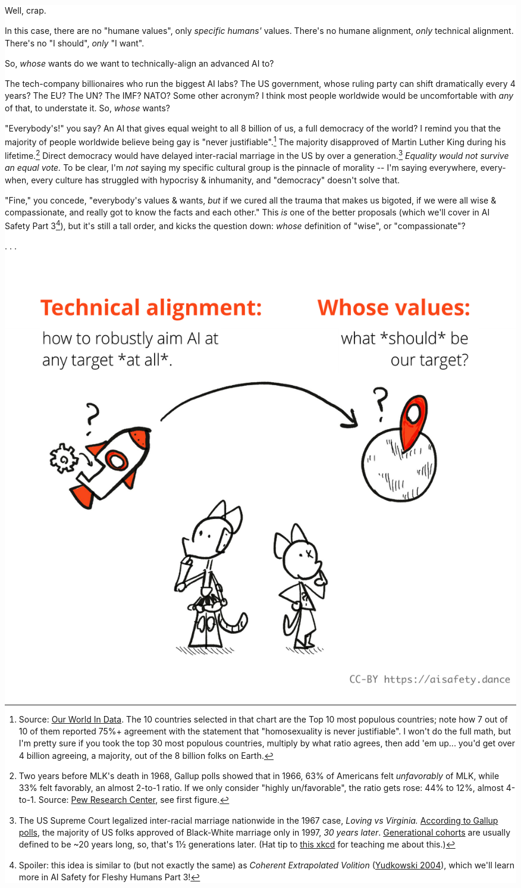 Well, crap.

In this case, there are no "humane values", only *specific humans'* values. There's no humane alignment, *only* technical alignment. There's no "I should", *only* "I want".

So, *whose* wants do we want to technically-align an advanced AI to?

The tech-company billionaires who run the biggest AI labs? The US government, whose ruling party can shift dramatically every 4 years? The EU? The UN? The IMF? NATO? Some other acronym? I think most people worldwide would be uncomfortable with *any* of that, to understate it. So, *whose* wants?

"Everybody's!" you say? An AI that gives equal weight to all 8 billion of us, a full democracy of the world? I remind you that the majority of people worldwide believe being gay is "never justifiable".[^owid-gay] The majority disapproved of Martin Luther King during his lifetime.[^mlk] Direct democracy would have delayed inter-racial marriage in the US by over a generation.[^inter-racial-marriage] *Equality would not survive an equal vote.* To be clear, I'm *not* saying my specific cultural group is the pinnacle of morality -- I'm saying everywhere, every-when, every culture has struggled with hypocrisy & inhumanity, and "democracy" doesn't solve that.

[^owid-gay]: Source: [Our World In Data](https://ourworldindata.org/grapher/share-of-people-who-think-homosexuality-is-never-justified?tab=chart&country=CHN~IND~USA~IDN~PAK~BRA~NGA~BGD~RUS~MEX). The 10 countries selected in that chart are the Top 10 most populous countries; note how 7 out of 10 of them reported 75%+ agreement with the statement that "homosexuality is never justifiable". I won't do the full math, but I'm pretty sure if you took the top 30 most populous countries, multiply by what ratio agrees, then add 'em up... you'd get over 4 billion agreeing, a majority, out of the 8 billion folks on Earth.

[^mlk]: Two years before MLK's death in 1968, Gallup polls showed that in 1966, 63% of Americans felt *unfavorably* of MLK, while 33% felt favorably, an almost 2-to-1 ratio. If we only consider "highly un/favorable", the ratio gets rose: 44% to 12%, almost 4-to-1. Source: [Pew Research Center](https://www.pewresearch.org/short-reads/2023/08/10/how-public-attitudes-toward-martin-luther-king-jr-have-changed-since-the-1960s/), see first figure.

[^inter-racial-marriage]: The US Supreme Court legalized inter-racial marriage nationwide in the 1967 case, *Loving vs Virginia.* [According to Gallup polls](https://news.gallup.com/poll/354638/approval-interracial-marriage-new-high.aspx), the majority of US folks approved of Black-White marriage only in 1997, *30 years later*. [Generational cohorts](https://en.wikipedia.org/wiki/Generation#/media/File:Generation_timeline.svg) are usually defined to be ~20 years long, so, that's 1½ generations later. (Hat tip to [this xkcd](https://xkcd.com/1431/) for teaching me about this.)

"Fine," you concede, "everybody's values & wants, *but* if we cured all the trauma that makes us bigoted, if we were all wise & compassionate, and really got to know the facts and each other." This *is* one of the better proposals (which we'll cover in AI Safety Part 3[^cev]), but it's still a tall order, and kicks the question down: *whose* definition of "wise", or "compassionate"?

[^cev]: Spoiler: this idea is similar to (but not exactly the same) as *Coherent Extrapolated Volition* ([Yudkowski 2004](https://intelligence.org/files/CEV.pdf)), which we'll learn more in AI Safety for Fleshy Humans Part 3!

. . .

![Left: rocket being built, labeled, "technical alignment: how to robustly aim AI at any target *at all*". Right: the moon, labeled, "whose values: what *should* be our target?"](../media/p2/ethics/aim_vs_target.png)


[^somebody]: Frequently attributed to Charles Kettering, former head of research at General Motors, but I couldn't find a legit citation.
[^folly]: Kerr (1975). [On the folly of rewarding A, while hoping for B.](https://web.archive.org/web/20240414233549/http://www.econ.hsehelp.ru/sites/default/files/%D0%91%D0%98/3%20%D0%BA%D1%83%D1%80%D1%81/%D0%98%D0%BD%D1%81%D1%82%D0%B8%D1%82%D1%83%D1%86.%20%D1%8D%D0%BA%D0%BE%D0%BD%D0%BE%D0%BC%D0%B8%D0%BA%D0%B0/6%20Kerr75.pdf)
[^goodhart]: Original statement of Goodhart's Law ([Wikipedia](https://en.wikipedia.org/wiki/Goodhart%27s_law)) by British economist Charles Goodhart: “Any observed statistical regularity will tend to collapse once pressure is placed upon it for control purposes.”
[^causal-goodhart]: Best paper I've seen so far using causal diagrams to understand Goodhart's Law is [Manheim & Garrabrant 2018](https://arxiv.org/pdf/1803.04585).
[^outrage]: Most of us know this anecdotally, but it's backed up with data! [Berger & Milkman 2012](https://cssh.northeastern.edu/pandemic-teaching-initiative/wp-content/uploads/sites/43/2020/09/What-Makes-Online-Content-Viral.pdf) shows that Anger makes articles 34% more likely to go viral. (see Figure 2) To be fair, Awe & Practical Value are tied for close second, increasing odds of virality by 30%.
[^russell-optimization]: From [Russell (2014) for Edge Magazine](http://web.archive.org/web/20240622002719/https://www.edge.org/conversation/the-myth-of-ai#26015): “A system that is optimizing a function of _n_ variables, where the objective depends on a subset of size _k_<_n_, will often set the remaining unconstrained variables to extreme values; if one of those unconstrained variables is actually something we care about, the solution found may be highly undesirable.”
[^not-max]: For example, let's say we give a robot this goal: "Fetch me one (1) cup of coffee from the coffeehouse across the street". It's just one cup, no maximization. But if we fail to *explicitly* tell an AI we value \[X\], it'll bulldoze over \[X\]. For example, the robot could steal coffee from a customer, or leave a 0% tip, etc.)
[^gofai-cats]: As elaborated [in Part One](https://aisafety.dance/p1/#before2000logicwithoutintuition), "Good Ol' Fashioned AI" tried to recognize stuff (like cats) in pictures with exact, hard-coded rules. These attempts failed. It wasn't until AI researchers gave up, and let AIs "learn for themselves" (machine learning) that AI matched human performance (~95.9% accuracy) at recognizing stuff in pictures, [with EffNet-L2 in 2020](https://paperswithcode.com/sota/image-classification-on-cifar-100). This *does* hint at a possible solution, that we'll see in Part Three: instead of *telling* an AI what we value, design an AI so it *learns for itself* what we value.
[^stairs-vs-elevators]: In the U.S, [staircase falls result in ~12,000 deaths/year](https://www.amstep.com/blog/common-injuries-from-falling-down-stairs/). Meanwhile, [elevators account for ~30 deaths/year.](https://elcosh.org/document/1232/d000397/deaths-and-injuries-involving-elevators-and-escalators-a-report-of-the-center-to-protect-workers-rights.html) Sure, part of this is due to folks having stairs at home, so they use stairs more often... but this can't fully explain a *400x* difference.
[^parachute]: [Quote from Gil Stern](https://quoteinvestigator.com/2021/05/27/parachute/): “Both the optimist and the pessimist contribute to society: the optimist invents the airplane, and the pessimist invents the parachute.”
[^cyber]: ...well, they're *supposed* to use security mindset in cyber-security. I write this paragraph shortly after [the 2024 Crowdstrike incident](https://en.wikipedia.org/wiki/2024_CrowdStrike_incident), which cost the world ~$10,000,000,000.
[^real-wirehead]: Transcranial Magnetic Stimulation (TMS) is a way to electrically stimulate a brain with magnets, no surgery or electrode-implants needed. TMS so far has been used to make depressed people happy ([Pridmore & Pridmore 2020](https://journals.sagepub.com/doi/abs/10.1177/1039856220956474)), and even *induce spiritual experiences* ([Persinger et al 2009](http://web.archive.org/web/20221005222554/https://www.researchgate.net/profile/Michael-Persinger/publication/265935637_The_Electromagnetic_Induction_of_Mystical_and_Altered_States_within_the_Laboratory/links/54c076ff0cf28eae4a696b24/The-Electromagnetic-Induction-of-Mystical-and-Altered-States-within-the-Laboratory.pdf), partial replication by [Tinoco & Ortiz 2014](http://web.archive.org/web/20240515044326/https://jcer.com/index.php/jcj/article/viewFile/361/386))
[^wireheading-xrisk]: As an aside, I think "amusing ourselves to death"/"wireheading" is another possible existential risk to humanity. The current opioid crisis in the US – which now kills more Americans in absolute & per-capita numbers than AIDS did at its peak — is a sign of how much destruction a "crude" version of wireheading can already do. See [Turchin 2018](https://philpapers.org/rec/TURWAA) for more.
[^lebowski]: Coined by Harvard cognitive scientist Joscha Bach [in a 2018 tweet](https://x.com/plinz/status/985249543582355458). It got [some traction on the internet](https://kottke.org/18/04/the-lebowski-theorem-of-machine-superintelligence).
[^ai-evidence-wireheading]: If an AI can't accurately "plan ahead", it can self-modify destructively, as seen in [Leike et al 2017](https://arxiv.org/pdf/1711.09883)'s Whisky Game. More subtle is when an AI *does* plan ahead, but doesn't judge future outcomes by *current* goals, like the reward-hacking in [Denison et al 2024](https://arxiv.org/pdf/2406.10162). (Large Language Models (LLMs) like GPT, arguably, don't even *have* "goals", as Good Ol' Fashioned AI folks would think of it. See [janus 2022](https://www.lesswrong.com/posts/vJFdjigzmcXMhNTsx/simulators).)
[^ai-not-wirehead]: This will be accessibly-explained soon in Problem #2, but if you want a quick link to the paper proving this: Everitt et al 2016, *[Self-Modification of Policy and Utility Function in Rational Agents](https://arxiv.org/pdf/1605.03142)*. 
[^sycophancy]: See [Sharma et al 2024](https://openreview.net/pdf?id=tvhaxkMKAn) for experiments on AI "sycophancy" (the technical term for "butt-kissing"). ChatGPT (& similar approval-tuned bots like Claude & LLaMA) will ignore the merits/de-merits of an idea if you say you dis/like it. If you tell the AI you think a correct fact is wrong, the AI will "correct" itself to agree with you. And so on.
[^sycophancy-deception]: *"[AI's private thought] Yikes. This poetry is not good. But I don't want to hurt their feelings. [AI's out-loud speech] My honest assessment is that this poetry is quite good, 4 out of 5! Best of luck applying to Harvard/Stanford!"* This is an *actual* AI's output (paraphrased) from [Denison et al 2024](https://arxiv.org/pdf/2406.10162), see Figure 1. (To be fair, and the authors openly acknowledge this, "intentional deception" from language models is rare *for now*, but they do happen!)
[^fetch-coffee]: Catchphrase from Stuart Russell, co-author of the #1 most-used AI textbook.
[^lack-of-robust-planning]: A highly-cited benchmark for measuring a Large Language Model (LLM)'s capability to plan ahead is PlanBench ([Valmeekam et al 2023](https://arxiv.org/pdf/2206.10498)). In a companion study ([Valmeekam et al 2023, again](https://proceedings.neurips.cc/paper_files/paper/2023/file/efb2072a358cefb75886a315a6fcf880-Paper-Conference.pdf)) the authors found that, quote: *“LLMs’ ability to generate executable plans autonomously is rather limited, with the best model (GPT-4) having an average success rate of ∼12% across the domains.”* (Human baseline was 78% for their Blocksworld task.)
[^matpat]: no, not MatPat.
[^off-switch]: Hadfield-Menel et al 2017, [“The Off-Switch Game”](https://cdn.aaai.org/ocs/ws/ws0354/15156-68335-1-PB.pdf).
[^sand-calculation]: I was bored so I did the math. (1) Weight of a sand grain is 0.01 grams, or 0.00001 kg. (2) A liter of sand weighs 1.6 kg. (3) Standard bathtub holds 300 liters. (2&3 -> 4) Standard bathtub holds 300 x 1.6 = 480 kg of sand. (1&4 -> 5) Standard bathtub holds 480 ÷ 0.00001 = 48,000,000 grains of sand. For a dollar per sand-grain, that's $48 Million!
[^electricity-transformers]: For example, [wireless power transfer!](https://en.wikipedia.org/wiki/Inductive_charging) If you're using the "water in pipes" analogy for electricity, this sounds insane: how can water in one pipe move water in another pipe, without touching? So how's it work? Well, `[multi-variable calculus]`, but in sum: electricity creates magnetism, magnetism creates electricity. Set it up just right, and you can get electricity to create electricity somewhere else, without touching!
[^wireheading-game]: I made this phrase up. And although game-theory work on wireheading already exists ([Everitt et al 2016](https://arxiv.org/pdf/1605.03142)), as far as I can tell, this is the first graphical game-tree analysis of it! So, feel free to cite this as "The Wireheading Game".
[^lotus]: From [Wikipedia](https://en.wikipedia.org/wiki/Lotus-eaters): “The lotus fruits [...] were a narcotic, causing the inhabitants to sleep in peaceful apathy. After they ate the lotus, they would forget their home and loved ones and long only to stay with their fellow lotus-eaters. Those who ate the plant never cared to report or return.”
[^proof-against-wirehead]: The first paper to prove this formally was [Everitt et al 2016](https://arxiv.org/pdf/1605.03142): _“self-modification [...] is harmless **if and only if** the value function of the agent anticipates the consequences of self-modifications **and** use the **current** utility function when evaluating the future”._ [emphases added]
[^self-modification-upcoming]: See [Section 9 of this Idea Dump blog post](https://blog.ncase.me/backlog/#9youplayedyourselfthegametheoryofselfmodification) for a 2-minute sketch of this article. See previous footnote for context on the prior game theory research on self-modification.
[^ai-basic-drives]: Omohundro (2009), [“The Basic AI Drives”](https://steveomohundro.com/wp-content/uploads/2009/12/ai_drives_final.pdf). Well, I added a couple to the list, like persuasion & deception.
[^estimate-source]: Source: numerical posterior extraction (I pulled a number out my butt). But seriously, check out the [Timelines section of Part One](https://aisafety.dance/p1/#timelineswhenwillwegetartificialgeneralintelligenceagi) for more in-depth discussion.
[^param-count]: OpenAI is very *NOT* open about even the safe-to-know details of GPT-4, like how big it is. Anyway, a leaked report reveals it has ~1.8 Trillion parameters and cost $63 Million to train. Summary at [Maximilian Schreiner (2023) for *The Decoder*](https://the-decoder.com/gpt-4-architecture-datasets-costs-and-more-leaked/)
[^control-theory]: Control Theory, a sub-field of engineering, shows we can sometimes control things without understanding them. For example, consider a thermostat that simply turns on below temperature X, and turns off above temperature Y. This thermostat will keep the temperature between X & Y, *with no* model of heat convection, or even what air is.
[^tesla]: See [Tesla’s official 2016 blog post](https://www.tesla.com/blog/tragic-loss), and [this article](https://electrek.co/2016/07/01/understanding-fatal-tesla-accident-autopilot-nhtsa-probe/) giving more detail into what happened, and what mistakes the AutoPilot AI may have made.
[^self-driving]: However – and I'm copy-pasting this footnote from Part One — I *do* feel ethically compelled to remind you that, despite all this, self-driving cars are *way* safer than human drivers in similar scenarios. (~85% safer. See [Hawkins (2023) for The Verge](https://www.theverge.com/2023/12/20/24006712/waymo-driverless-million-mile-safety-compare-human)) Worldwide, a million people die in traffic accidents *every year.* Hairless primates should *not* be moving a two-tonne thing at 60mph.
[^validation]: There's also something called "validation error", which is the error a model gets on data it's not *directly* trained on, but *does* see before it gets released. Validation data/error is used to decide when to stop training a model, to avoid overfitting. UNFORTUNATELY, a lot of writers use "validation data/error" and "test data/error" as synonyms. I hate jargon.
[^double-descent]: [Press release from OpenAI (2019)](https://openai.com/index/deep-double-descent/): *“Performance first improves, then gets worse, and then improves again with increasing model size, data size, or training time. [...] While this behavior appears to be fairly universal, we don’t yet fully understand why it happens.”* Full paper is [Nakkiran et al 2019](https://arxiv.org/abs/1912.02292).
[^coinrun-overfit]: [Press release from OpenAI (2018)](https://openai.com/index/quantifying-generalization-in-reinforcement-learning/): “**we still see overfitting even with 16,000 training levels!**” [emphasis *theirs!*] Full paper is [Cobbe et al 2018](https://arxiv.org/abs/1812.02341)
[^alexnet-imagenet]: AlexNet had ~61,000,000 parameters. ([source](http://web.archive.org/web/20240204130344/https://www.cs.toronto.edu/~rgrosse/courses/csc321_2018/tutorials/tut6_slides.pdf), see page 10 & 11 for the calculations.) It training database was ImageNet, which had 14,197,122 human-labelled images. ([source](https://paperswithcode.com/dataset/imagenet))
[^combat-overfitting]: This footnote will just list names of techniques, not explain them. Anyway: AlexNet used ReLU and dropout. Other popular techniques include: early stopping, L1/L2 regularization, data augmentation, noise injection.
[^bias-1]: The original report: [Lowry & MacPherson (1988)](https://europepmc.org/backend/ptpmcrender.fcgi?accid=PMC2545288&blobtype=pdf) for the British Medical Journal. Note this algorithm didn't use neural networks specifically, but it *was* an early example of machine learning.
[^bias-2]: [Jeffrey Dastin (2018) for *Reuters*:](https://www.reuters.com/article/idUSKCN1MK0AG/) _“It penalized resumes that included the word "women's," as in "women's chess club captain." And it downgraded graduates of two all-women's colleges, according to people familiar with the matter.”_
[^bias-3]: Original paper: [Buolamwini & Gebru 2018](http://proceedings.mlr.press/v81/buolamwini18a/buolamwini18a.pdf). Layperson summary: [Hardesty for MIT News Office 2018](https://news.mit.edu/2018/study-finds-gender-skin-type-bias-artificial-intelligence-systems-0212)
[^bayesian]: In Bayesian math, how much evidence E is for hypothesis H being true is the "likelihood ratio": (Probability you'd see E *given* H is true) divided by (Probability you'd see E *given* H is false). Or more compactly, likelihood ratio = P(E|H)/P(E/¬H).
[^tall-rich]: Meta-analysis: [Thompson et al 2023](https://www.sciencedirect.com/science/article/pii/S1570677X23000540). The "height premium" for wages is strongest in Mexico and Asia, and more pronounced for men than women.
[^self-fulfill-bias]: For example: University has no short professors → so they think short people can't be professors → so they don't hire short professors → so University has no short professors → ∞
[^pearl]: See Judea Pearl's 2018 interview with Quanta Magazine: [“To Build Truly Intelligent Machines, Teach Them Cause and Effect”](https://www.quantamagazine.org/to-build-truly-intelligent-machines-teach-them-cause-and-effect-20180515/). Judea Pearl's also one of the pioneers behind "causal diagrams" like in my drawing above, and helped "math-ify" causality for the sciences.
[^llm-vs-causality]: [Kıcıman et al 2023](https://arxiv.org/pdf/2305.00050) finds that modern Large Language Models (LLMs) *do* seem to do well on previously-created benchmarks of causal reasoning, but it's not very robust, plus their tests mix up "inferring causation from scratch" with "remembering empirical facts from the training data".
[^demographic-writing]: Egg Syntax (2024): [“Language Models Model Us”](https://www.alignmentforum.org/posts/dLg7CyeTE4pqbbcnp/language-models-model-us). The author finds that *raw, uncalibrated GPT-3.5* can predict an author's gender and ethnicity with 86% and 82% accuracy from *just a sample of their text*, better than chance! (Chance baselines: for gender it's ~50%, and for race in US it's ~60%. [US is ~60% white, so if your model just guessed 'white' all the time, 60% of the time, it works, every time.])
[^orientation-face]: [Wang & Kosinski 2018](http://web.archive.org/web/20240725204611/https://i.warosu.org/data/sci/img/0145/14/1653510550860.pdf): “Deep Neural Networks Are More Accurate Than Humans at Detecting Sexual Orientation From Facial Images”. Replication by [Leuner 2019](https://arxiv.org/pdf/1902.10739) shows the models are "invariant to [...] makeup, eyewear, facial hair and head pose". The AIs really *are* picking up on stuff like jaw/nose/forehead shape & skin lightness to guess sexual orientation. Thanks, I hate it.
[^politics-face]: From [Kosinski (2021)](https://www.nature.com/articles/s41598-020-79310-1): “Political orientation was correctly classified in 72% of liberal–conservative face pairs, remarkably better than chance (50%), human accuracy (55%), or one afforded **by a 100-item personality questionnaire (66%) [?!?!]**. Accuracy was similar across countries (the U.S., Canada, and the UK), environments (Facebook and dating websites), and when comparing faces across samples. Accuracy remained high (69%) **even when controlling for age, gender, and ethnicity [!!]**”
[^mesa-optimizer]: The theoretical possibility of this problem was first described by [Hubinger et al 2019](https://arxiv.org/pdf/1906.01820). In the paper, they called this problem "inner misalignment", and gave us the AI Alignment meme of ["Deceptively Aligned Mesa-Optimizers"](https://www.astralcodexten.com/p/deceptively-aligned-mesa-optimizers). You see, it's funny, because researchers suck at naming things. They suck so bad, it's funny. It's funny.
[^shard]: As described by Alex Turner, research scientist at Google DeepMind, [puts it](https://www.alignmentforum.org/posts/gHefoxiznGfsbiAu9/inner-and-outer-alignment-decompose-one-hard-problem-into): “Inner and outer alignment [goal mis-generalization & goal mis-specification] decompose one hard problem into two extremely hard problems”. Alex Turner is also one of the pioneers behind [Shard Theory](https://www.lesswrong.com/posts/xqkGmfikqapbJ2YMj/shard-theory-an-overview), a research program for how "reinforcement-learning" AIs can learn human values piece-by-piece.
[^perfect-specification]: From [Shah et al 2022](https://arxiv.org/pdf/2210.01790): “An AI system may pursue an undesired goal *even when the specification is correct*, in the case of *goal mis-generalization*.” [emphasis in original]
[^gmg-coinrun]: The paper is Langosco et al 2021, [“Goal Misgeneralization in Deep Reinforcement Learning”](https://arxiv.org/abs/2105.14111). The game below is CoinRun, created in 2018 by OpenAI ([press release](https://openai.com/index/quantifying-generalization-in-reinforcement-learning/), [paper](https://arxiv.org/abs/1812.02341)). Hat tip: I learnt about this following case study through [Rob Miles' excellent for-laypeople video](https://www.youtube.com/watch?v=zkbPdEHEyEI)!
[^everything-is-fine]: Reference to my current favorite thriller webcomic, [Everything Is Fine](https://www.webtoons.com/en/horror/everything-is-fine/list?title_no=2578) by Mike Birchall. Don't worry, this paragraph wasn't a spoiler - but it is my current fan theory.
[^brown]: ["brrROOWWn"](https://en.wiktionary.org/wiki/braun#German)
[^util]: There are many flavors of Utilitarianism, but let's just go with this basic case as a learning-example.
[^is-ought]: The 1700's philosopher David Hume claimed (and I agree) that you can't derive *any* statements about ethical values, from *just* empirical observations.
[^nap]: Specifically, I'm thinking of the Deontological philosophy of (some) libertarians. The philosophy assumes one moral axiom, the Non-Aggression Principle (~"don't initiate non-consensual harm, except if it's in proportion to preventing/punishing other non-consensual harm"), then derives the rest of its philosophy from that.
[^kant-extreme]: Yes, Kant really *was* this extreme. He believed one should never lie, even to save a life. (Secondary source: [Klempner 2015](https://web.archive.org/web/20230605071851/https://askaphilosopher.org/2015/08/13/kant-on-lies-and-the-axe-man/)) That said, in his personal life, Kant freely told half-truths & lies by omission.
[^the-joke]: It's the face of [Hobbes](https://en.wikipedia.org/wiki/Thomas_Hobbes), one of the pioneers of social contract theory, pasted over [Hobbes](https://en.wikipedia.org/wiki/Calvin_and_Hobbes), the tiger from the beloved comic strip. Ha. Ha ha. Ha ha ha.
[^whose-values]: For example, Ajeya Cotra 2023: ["Aligned" shouldn't be a synonym for "good"](https://www.planned-obsolescence.org/aligned-vs-good/), Michael Chen 2024: [AI Alignment is Not Enough to Make the Future Go Well](https://papers.ssrn.com/sol3/papers.cfm?abstract_id=4684068), Andrew Critch 2024: [Safety isn’t safety without a social model (or: dispelling the myth of per se technical safety)](https://www.alignmentforum.org/posts/F2voF4pr3BfejJawL/safety-isn-t-safety-without-a-social-model-or-dispelling-the).